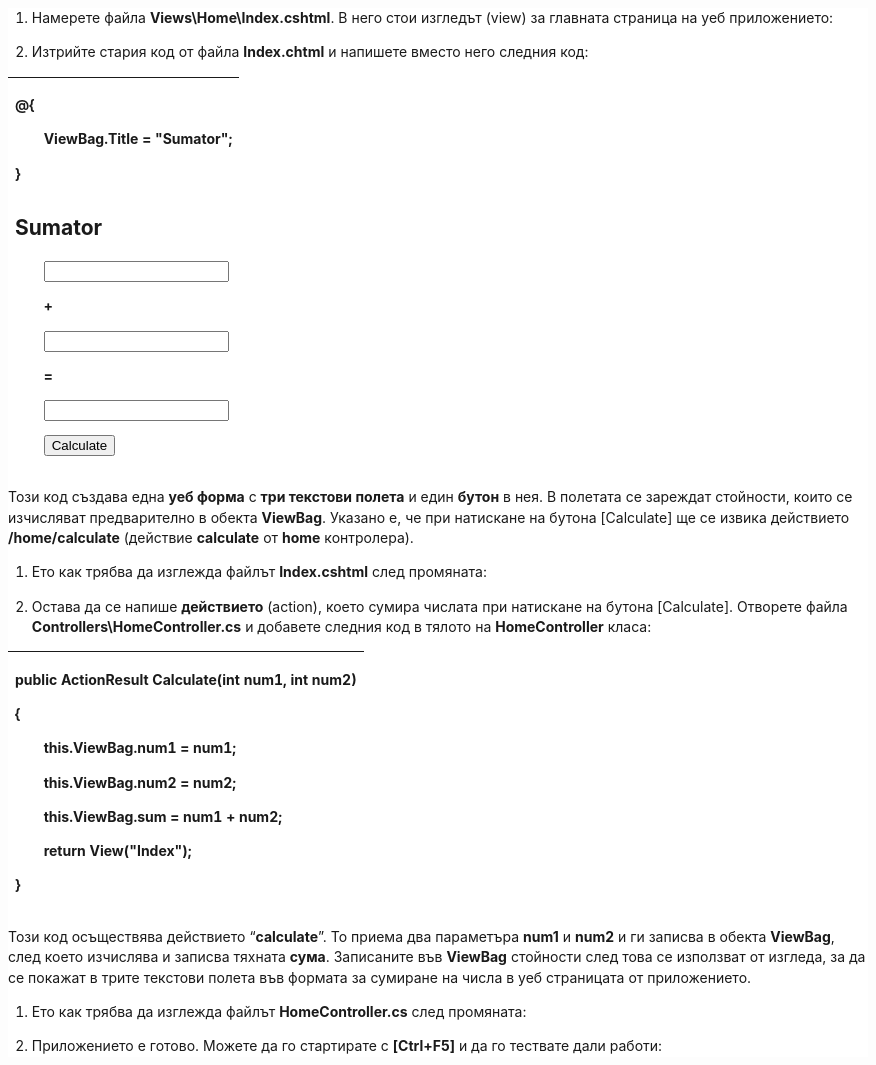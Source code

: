 1. Намерете файла **Views\Home\Index.cshtml**. В него стои изгледът (view) за главната страница на уеб приложението:

1. Изтрийте стария код от файла **Index.chtml** и напишете вместо него следния код: 

|<p>@{</p><p>`    `ViewBag.Title = "Sumator";</p><p>}</p><p></p><p><h2>Sumator</h2></p><p></p><p><form method="post" action="/home/calculate"></p><p>`    `<input type="number" name="num1" value="@ViewBag.num1" /></p><p>`    `<span>+</span></p><p>`    `<input type="number" name="num2" value="@ViewBag.num2" /></p><p>`    `<span>=</span></p><p>`    `<input type="number" readonly="readonly" value="@ViewBag.sum" /></p><p>`    `<input type="submit" value="Calculate" /></p><p></form></p>|
| :- |

Този код създава една **уеб форма** с **три текстови полета** и един **бутон** в нея. В полетата се зареждат стойности, които се изчисляват предварително в обекта **ViewBag**. Указано е, че при натискане на бутона [Calculate] ще се извика действието **/home/calculate** (действие **calculate** от **home** контролера).

1. Ето как трябва да изглежда файлът **Index.cshtml** след промяната:

1. Остава да се напише **действието** (action), което сумира числата при натискане на бутона [Calculate]. Отворете файла **Controllers\HomeController.cs** и добавете следния код в тялото на **HomeController** класа:

|<p>public ActionResult Calculate(int num1, int num2)</p><p>{</p><p>`    `this.ViewBag.num1 = num1;</p><p>`    `this.ViewBag.num2 = num2;</p><p>`    `this.ViewBag.sum = num1 + num2;</p><p>`    `return View("Index");</p><p>}</p>|
| :- |

Този код осъществява действието “**calculate**”. То приема два параметъра **num1** и **num2** и ги записва в обекта **ViewBag**, след което изчислява и записва тяхната **сума**. Записаните във **ViewBag** стойности след това се използват от изгледа, за да се покажат в трите текстови полета във формата за сумиране на числа в уеб страницата от приложението.

1. Ето как трябва да изглежда файлът **HomeController.cs** след промяната:

1. Приложението е готово. Можете да го стартирате с **[Ctrl+F5]** и да го тествате дали работи:




